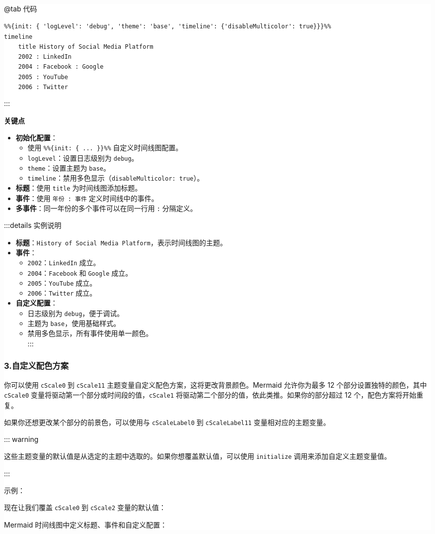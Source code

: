 @tab 代码

```
%%{init: { 'logLevel': 'debug', 'theme': 'base', 'timeline': {'disableMulticolor': true}}}%%
timeline
    title History of Social Media Platform
    2002 : LinkedIn
    2004 : Facebook : Google
    2005 : YouTube
    2006 : Twitter
```

:::

**关键点**  
- **初始化配置**：  
  - 使用 `%%{init: { ... }}%%` 自定义时间线图配置。  
  - `logLevel`：设置日志级别为 `debug`。  
  - `theme`：设置主题为 `base`。  
  - `timeline`：禁用多色显示（`disableMulticolor: true`）。  
- **标题**：使用 `title` 为时间线图添加标题。  
- **事件**：使用 `年份 : 事件` 定义时间线中的事件。  
- **多事件**：同一年份的多个事件可以在同一行用 `:` 分隔定义。  

:::details 实例说明  
- **标题**：`History of Social Media Platform`，表示时间线图的主题。  
- **事件**：  
  - `2002`：`LinkedIn` 成立。  
  - `2004`：`Facebook` 和 `Google` 成立。  
  - `2005`：`YouTube` 成立。  
  - `2006`：`Twitter` 成立。  
- **自定义配置**：  
  - 日志级别为 `debug`，便于调试。  
  - 主题为 `base`，使用基础样式。  
  - 禁用多色显示，所有事件使用单一颜色。  
  :::



### 3.自定义配色方案

你可以使用 `cScale0` 到 `cScale11` 主题变量自定义配色方案，这将更改背景颜色。Mermaid 允许你为最多 12 个部分设置独特的颜色，其中 `cScale0` 变量将驱动第一个部分或时间段的值，`cScale1` 将驱动第二个部分的值，依此类推。如果你的部分超过 12 个，配色方案将开始重复。

如果你还想更改某个部分的前景色，可以使用与 `cScaleLabel0` 到 `cScaleLabel11` 变量相对应的主题变量。

::: warning

这些主题变量的默认值是从选定的主题中选取的。如果你想覆盖默认值，可以使用 `initialize` 调用来添加自定义主题变量值。

:::

示例：

现在让我们覆盖 `cScale0` 到 `cScale2` 变量的默认值：

Mermaid 时间线图中定义标题、事件和自定义配置：
